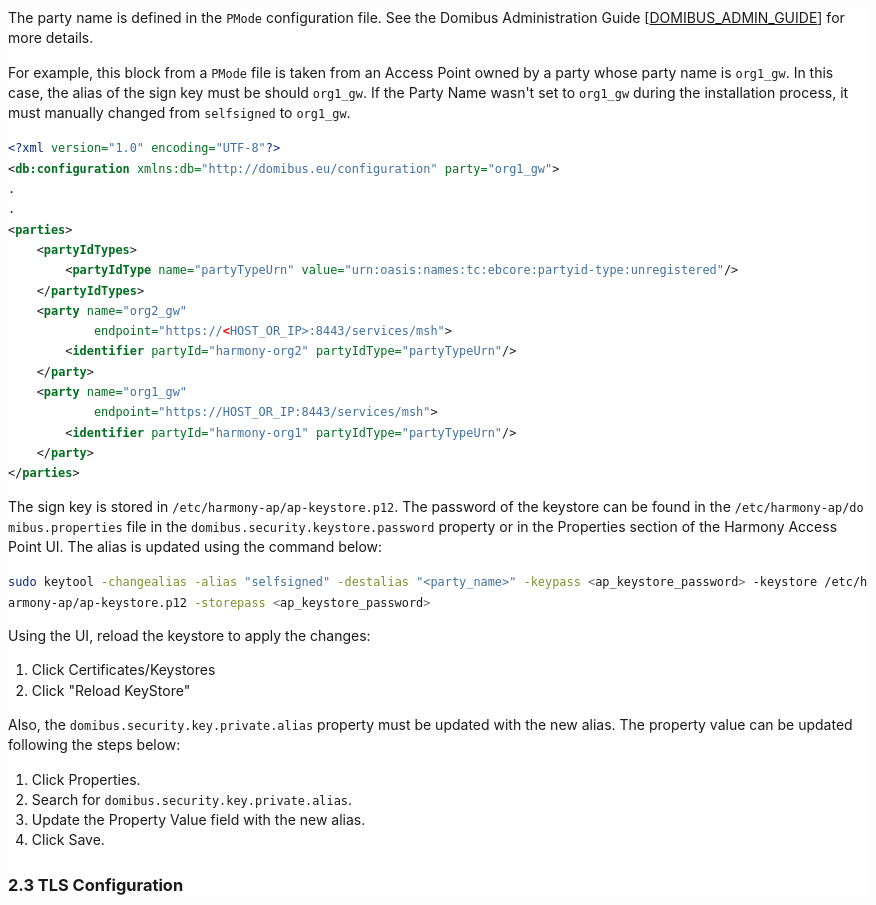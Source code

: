 The party name is defined in the `PMode` configuration file. See the Domibus Administration Guide 
\[[DOMIBUS_ADMIN_GUIDE](#Ref_DOMIBUS_ADMIN_GUIDE)\] for more details.

For example, this block from a `PMode` file is taken from an Access Point owned by a party whose party name is 
`org1_gw`. In this case, the alias of the sign key must be should `org1_gw`. If the Party Name wasn't set to `org1_gw`
 during the installation process, it must manually changed from `selfsigned` to `org1_gw`.

```xml
<?xml version="1.0" encoding="UTF-8"?>
<db:configuration xmlns:db="http://domibus.eu/configuration" party="org1_gw">
.
.
<parties>
    <partyIdTypes>
        <partyIdType name="partyTypeUrn" value="urn:oasis:names:tc:ebcore:partyid-type:unregistered"/>
    </partyIdTypes>
    <party name="org2_gw"
            endpoint="https://<HOST_OR_IP>:8443/services/msh">
        <identifier partyId="harmony-org2" partyIdType="partyTypeUrn"/>
    </party>
    <party name="org1_gw"
            endpoint="https://HOST_OR_IP:8443/services/msh">
        <identifier partyId="harmony-org1" partyIdType="partyTypeUrn"/>
    </party>
</parties>
```

The sign key is stored in `/etc/harmony-ap/ap-keystore.p12`. The password of the keystore can be found in the
`/etc/harmony-ap/domibus.properties` file in the `domibus.security.keystore.password` property or in the Properties
section of the Harmony Access Point UI. The alias is updated using the command below:

```bash
sudo keytool -changealias -alias "selfsigned" -destalias "<party_name>" -keypass <ap_keystore_password> -keystore /etc/harmony-ap/ap-keystore.p12 -storepass <ap_keystore_password>
```

Using the UI, reload the keystore to apply the changes:
1. Click Certificates/Keystores
2. Click "Reload KeyStore"

Also, the `domibus.security.key.private.alias` property must be updated with the new alias. The property value can 
be updated following the steps below:

1. Click Properties.
2. Search for `domibus.security.key.private.alias`.
3. Update the Property Value field with the new alias.
4. Click Save.

### 2.3 TLS Configuration
